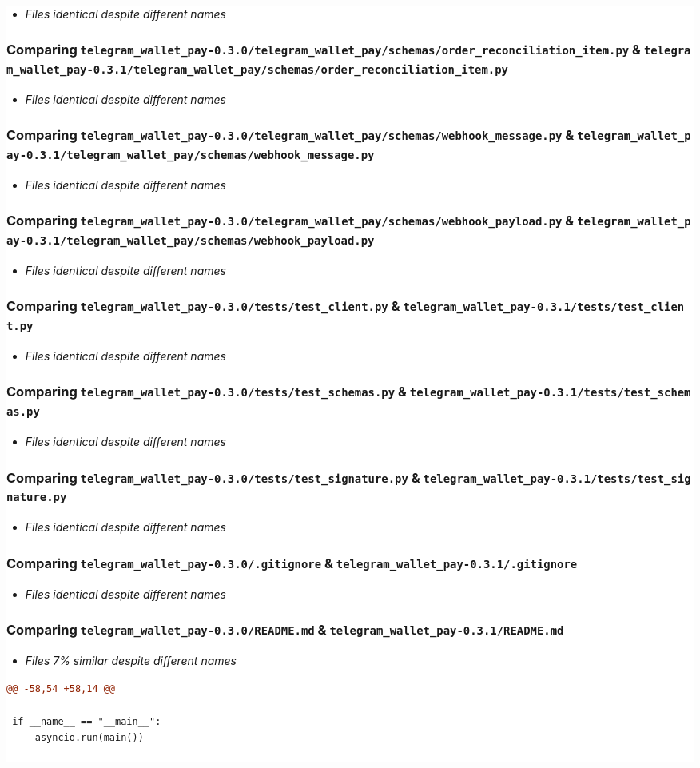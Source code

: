  * *Files identical despite different names*

### Comparing `telegram_wallet_pay-0.3.0/telegram_wallet_pay/schemas/order_reconciliation_item.py` & `telegram_wallet_pay-0.3.1/telegram_wallet_pay/schemas/order_reconciliation_item.py`

 * *Files identical despite different names*

### Comparing `telegram_wallet_pay-0.3.0/telegram_wallet_pay/schemas/webhook_message.py` & `telegram_wallet_pay-0.3.1/telegram_wallet_pay/schemas/webhook_message.py`

 * *Files identical despite different names*

### Comparing `telegram_wallet_pay-0.3.0/telegram_wallet_pay/schemas/webhook_payload.py` & `telegram_wallet_pay-0.3.1/telegram_wallet_pay/schemas/webhook_payload.py`

 * *Files identical despite different names*

### Comparing `telegram_wallet_pay-0.3.0/tests/test_client.py` & `telegram_wallet_pay-0.3.1/tests/test_client.py`

 * *Files identical despite different names*

### Comparing `telegram_wallet_pay-0.3.0/tests/test_schemas.py` & `telegram_wallet_pay-0.3.1/tests/test_schemas.py`

 * *Files identical despite different names*

### Comparing `telegram_wallet_pay-0.3.0/tests/test_signature.py` & `telegram_wallet_pay-0.3.1/tests/test_signature.py`

 * *Files identical despite different names*

### Comparing `telegram_wallet_pay-0.3.0/.gitignore` & `telegram_wallet_pay-0.3.1/.gitignore`

 * *Files identical despite different names*

### Comparing `telegram_wallet_pay-0.3.0/README.md` & `telegram_wallet_pay-0.3.1/README.md`

 * *Files 7% similar despite different names*

```diff
@@ -58,54 +58,14 @@
 
 if __name__ == "__main__":
     asyncio.run(main())
 
 ```
 
